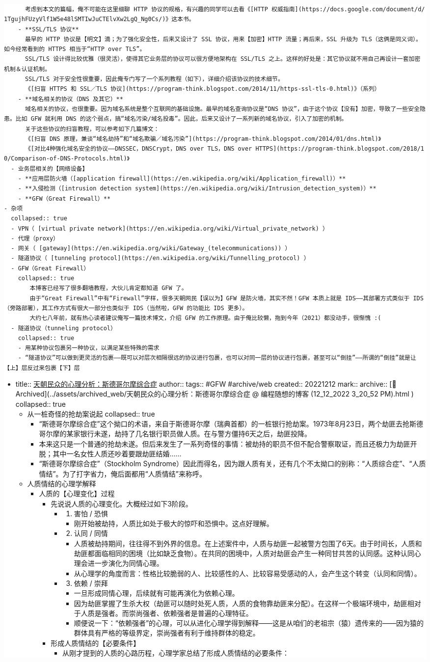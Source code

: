           考虑到本文的篇幅，俺不可能在这里细聊 HTTP 协议的规格，有兴趣的同学可以去看《[HTTP 权威指南](https://docs.google.com/document/d/1TgujhFUzyVlf1W5e48lSMTIwJuCTElvXw2LgQ_Ng0Cs/)》这本书。
        - **SSL/TLS 协议**
          最早的 HTTP 协议是【明文】滴；为了强化安全性，后来又设计了 SSL 协议，用来【加密】HTTP 流量；再后来，SSL 升级为 TLS（这俩是同义词）。如今经常看到的 HTTPS 相当于“HTTP over TLS”。
          SSL/TLS 设计得比较优雅（很灵活），使得其它业务层的协议可以很方便地架构在 SSL/TLS 之上。这样的好处是：其它协议就不用自己再设计一套加密机制＆认证机制。
          SSL/TLS 对于安全性很重要，因此俺专门写了一个系列教程（如下），详细介绍该协议的技术细节。
          《[扫盲 HTTPS 和 SSL／TLS 协议](https://program-think.blogspot.com/2014/11/https-ssl-tls-0.html)》（系列）
        - **域名相关的协议（DNS 及其它）**
          域名相关的协议，也很重要。因为域名系统是整个互联网的基础设施。最早的域名查询协议是“DNS 协议”，由于这个协议【没有】加密，导致了一些安全隐患。比如 GFW 就利用 DNS 的这个弱点，搞“域名污染/域名投毒”。因此，后来又设计了一系列新的域名协议，引入了加密的机制。
          关于这些协议的扫盲教程，可以参考如下几篇博文：
          《[扫盲 DNS 原理，兼谈“域名劫持”和“域名欺骗／域名污染”](https://program-think.blogspot.com/2014/01/dns.html)》
          《[对比4种强化域名安全的协议——DNSSEC，DNSCrypt，DNS over TLS，DNS over HTTPS](https://program-think.blogspot.com/2018/10/Comparison-of-DNS-Protocols.html)》
      - 业务层相关的【网络设备】
        - **应用层防火墙（[application firewall](https://en.wikipedia.org/wiki/Application_firewall)）**
        - **入侵检测（[intrusion detection system](https://en.wikipedia.org/wiki/Intrusion_detection_system)）**
        - **GFW（Great Firewall）**
    - 杂项
      collapsed:: true
      - VPN（ [virtual private network](https://en.wikipedia.org/wiki/Virtual_private_network) ）
      - 代理（proxy）
      - 网关（ [gateway](https://en.wikipedia.org/wiki/Gateway_(telecommunications)) ）
      - 隧道协议（ [tunneling protocol](https://en.wikipedia.org/wiki/Tunnelling_protocol) ）
      - GFW（Great Firewall）
        collapsed:: true
        　　本博客已经写了很多翻墙教程，大伙儿肯定都知道 GFW 了。
        　　由于“Great Firewall”中有“Firewall”字样，很多天朝网民【误以为】GFW 是防火墙，其实不然！GFW 本质上就是 IDS——其部署方式类似于 IDS（旁路部署），其工作方式有很大一部分也类似于 IDS（当然啦，GFW 的功能比 IDS 更多）。
        　　大约七八年前，就有热心读者建议俺写一篇技术博文，介绍 GFW 的工作原理。由于俺比较懒，拖到今年（2021）都没动手，很惭愧 :(
      - 隧道协议（tunneling protocol）
        collapsed:: true
        - 用某种协议包裹另一种协议，以满足某些特殊的需求
        - “隧道协议”可以做到更灵活的包裹——既可以对层次相隔很远的协议进行包裹，也可以对同一层的协议进行包裹，甚至可以“倒挂”——所谓的“倒挂”就是让【上】层反过来包裹【下】层
  - title:: [天朝民众的心理分析：斯德哥尔摩综合症](https://program-think.blogspot.com/2012/06/stockholm-syndrome.html)
    author::
    tags:: #GFW #archive/web
    created:: 20221212
    mark::
    archive:: [💾 Archived](../assets/archived_web/天朝民众的心理分析：斯德哥尔摩综合症 @ 编程随想的博客 (12_12_2022 3_20_52 PM).html )
    collapsed:: true
    - 从一桩奇怪的抢劫案说起
      collapsed:: true
      - “斯德哥尔摩综合症”这个拗口的术语，来自于斯德哥尔摩（瑞典首都）的一桩银行抢劫案。1973年8月23日，两个劫匪去抢斯德哥尔摩的某家银行未遂，劫持了几名银行职员做人质。在与警方僵持6天之后，劫匪投降。
      - 本来这只是一个普通的抢劫未遂。但后来发生了一系列奇怪的事情：被劫持的职员不但不配合警察取证，而且还极力为劫匪开脱；其中一名女性人质还吵着要跟劫匪结婚......
      - “斯德哥尔摩综合症”（Stockholm Syndrome）因此而得名，因为跟人质有关，还有几个不太拗口的别称：“人质综合症”、“人质情结”。为了打字省力，俺后面都用“人质情结”来称呼。
    - 人质情结的心理学解释
      - 人质的【心理变化】过程
        - 先说说人质的心理变化。大概经过如下3阶段。
          - 1. 害怕 / 恐惧
            - 刚开始被劫持，人质比如处于极大的惊吓和恐惧中。这点好理解。
          - 2. 认同 / 同情
            - 人质被劫持期间，往往得不到外界的信息。在上述案件中，人质与劫匪一起被警方包围了6天。由于时间长，人质和劫匪都面临相同的困境（比如缺乏食物）。在共同的困境中，人质对劫匪会产生一种同甘共苦的认同感。这种认同心理会进一步演化为同情心理。
            - 从心理学的角度而言：性格比较脆弱的人、比较感性的人、比较容易受感动的人，会产生这个转变（认同和同情）。
          - 3. 依赖 / 崇拜
            - 一旦形成同情心理，后续就有可能再演化为依赖心理。
            - 因为劫匪掌握了生杀大权（劫匪可以随时处死人质，人质的食物靠劫匪来分配）。在这样一个极端环境中，劫匪相对于人质是强者。而崇尚强者、依赖强者是普遍的心理特征。
            - 顺便说一下：“依赖强者”的心理，可以从进化心理学得到解释——这是从咱们的老祖宗（猿）遗传来的——因为猿的群体具有严格的等级界定，崇尚强者有利于维持群体的稳定。
        - 形成人质情结的【必要条件】
          - 从刚才提到的人质的心路历程，心理学家总结了形成人质情结的必要条件：